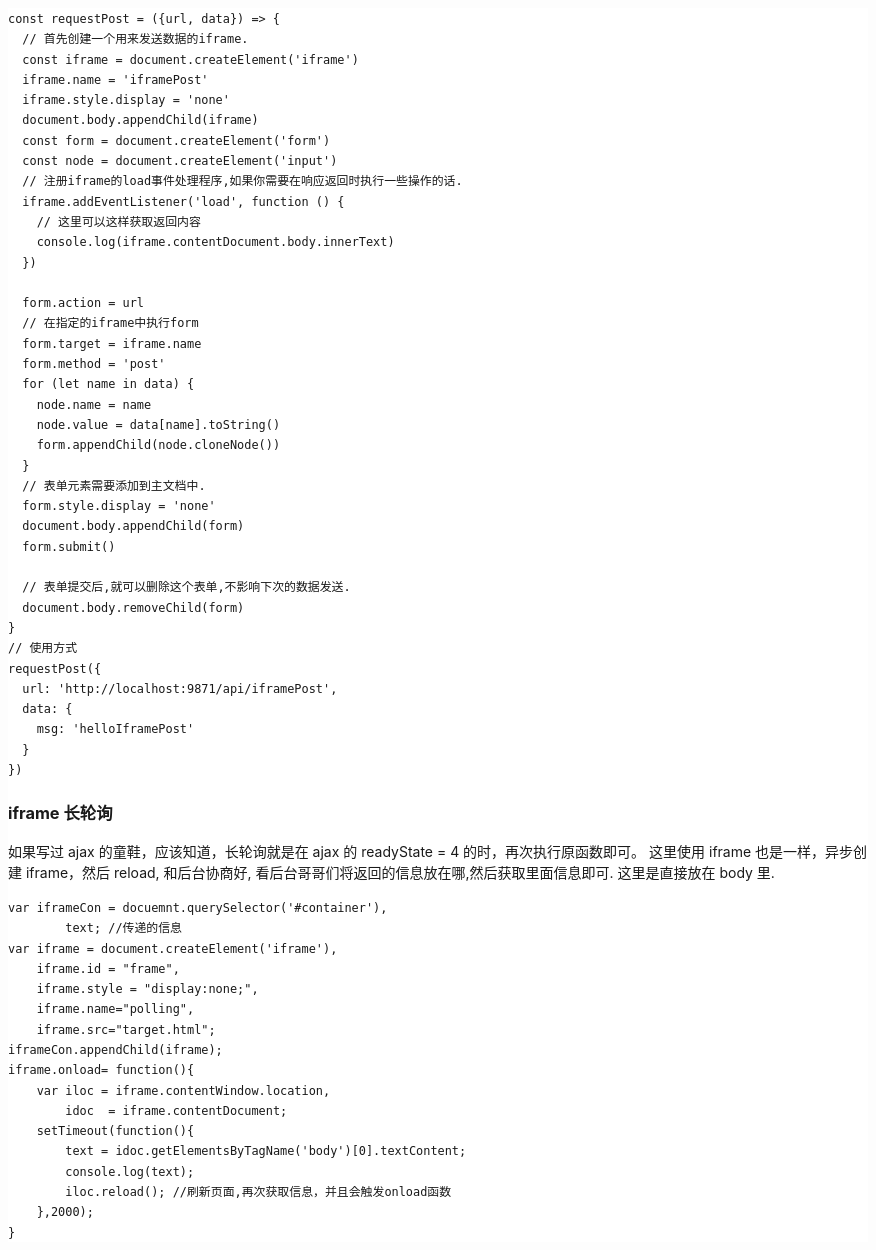 ```
const requestPost = ({url, data}) => {
  // 首先创建一个用来发送数据的iframe.
  const iframe = document.createElement('iframe')
  iframe.name = 'iframePost'
  iframe.style.display = 'none'
  document.body.appendChild(iframe)
  const form = document.createElement('form')
  const node = document.createElement('input')
  // 注册iframe的load事件处理程序,如果你需要在响应返回时执行一些操作的话.
  iframe.addEventListener('load', function () {
    // 这里可以这样获取返回内容
    console.log(iframe.contentDocument.body.innerText)
  })

  form.action = url
  // 在指定的iframe中执行form
  form.target = iframe.name
  form.method = 'post'
  for (let name in data) {
    node.name = name
    node.value = data[name].toString()
    form.appendChild(node.cloneNode())
  }
  // 表单元素需要添加到主文档中.
  form.style.display = 'none'
  document.body.appendChild(form)
  form.submit()

  // 表单提交后,就可以删除这个表单,不影响下次的数据发送.
  document.body.removeChild(form)
}
// 使用方式
requestPost({
  url: 'http://localhost:9871/api/iframePost',
  data: {
    msg: 'helloIframePost'
  }
})
```

### iframe 长轮询

如果写过 ajax 的童鞋，应该知道，长轮询就是在 ajax 的 readyState = 4 的时，再次执行原函数即可。 这里使用 iframe 也是一样，异步创建 iframe，然后 reload, 和后台协商好, 看后台哥哥们将返回的信息放在哪,然后获取里面信息即可. 这里是直接放在 body 里.

```
var iframeCon = docuemnt.querySelector('#container'),
        text; //传递的信息
var iframe = document.createElement('iframe'),
    iframe.id = "frame",
    iframe.style = "display:none;",
    iframe.name="polling",
    iframe.src="target.html";
iframeCon.appendChild(iframe);
iframe.onload= function(){
    var iloc = iframe.contentWindow.location,
        idoc  = iframe.contentDocument;
    setTimeout(function(){
        text = idoc.getElementsByTagName('body')[0].textContent;
        console.log(text);
        iloc.reload(); //刷新页面,再次获取信息，并且会触发onload函数
    },2000);
}
```